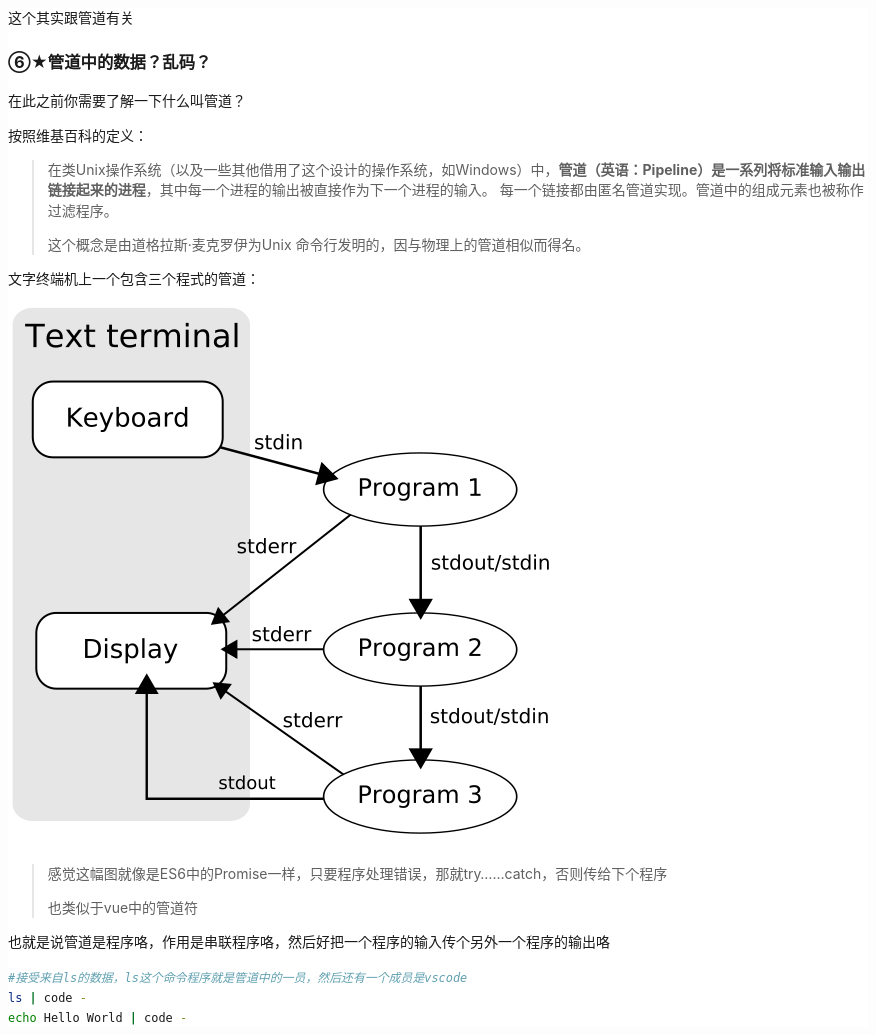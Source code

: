 这个其实跟管道有关

### ⑥★管道中的数据？乱码？

在此之前你需要了解一下什么叫管道？

按照维基百科的定义：

> 在类Unix操作系统（以及一些其他借用了这个设计的操作系统，如Windows）中，**管道（英语：Pipeline）是一系列将标准输入输出链接起来的进程**，其中每一个进程的输出被直接作为下一个进程的输入。 每一个链接都由匿名管道实现。管道中的组成元素也被称作过滤程序。
>
> 这个概念是由道格拉斯·麦克罗伊为Unix 命令行发明的，因与物理上的管道相似而得名。

文字终端机上一个包含三个程式的管道：

![File:Pipeline.svg](img/03/570px-Pipeline.svg.png)

> 感觉这幅图就像是ES6中的Promise一样，只要程序处理错误，那就try……catch，否则传给下个程序
>
> 也类似于vue中的管道符

也就是说管道是程序咯，作用是串联程序咯，然后好把一个程序的输入传个另外一个程序的输出咯

```bash
#接受来自ls的数据，ls这个命令程序就是管道中的一员，然后还有一个成员是vscode
ls | code -
echo Hello World | code -
```
